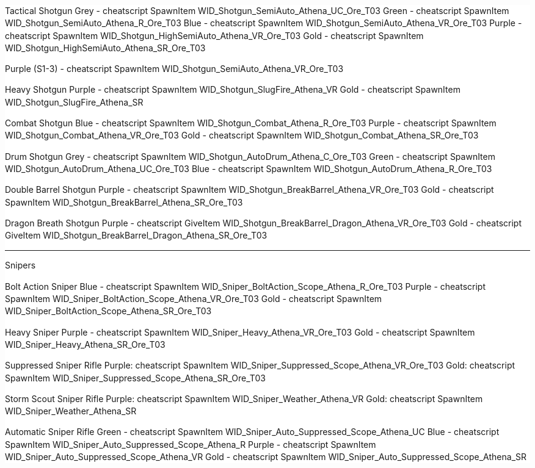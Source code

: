 Tactical Shotgun
Grey - cheatscript SpawnItem WID_Shotgun_SemiAuto_Athena_UC_Ore_T03
Green - cheatscript SpawnItem WID_Shotgun_SemiAuto_Athena_R_Ore_T03
Blue - cheatscript SpawnItem WID_Shotgun_SemiAuto_Athena_VR_Ore_T03
Purple - cheatscript SpawnItem WID_Shotgun_HighSemiAuto_Athena_VR_Ore_T03
Gold - cheatscript SpawnItem WID_Shotgun_HighSemiAuto_Athena_SR_Ore_T03
 
Purple (S1-3) - cheatscript SpawnItem WID_Shotgun_SemiAuto_Athena_VR_Ore_T03
 
Heavy Shotgun
Purple - cheatscript SpawnItem WID_Shotgun_SlugFire_Athena_VR
Gold - cheatscript SpawnItem WID_Shotgun_SlugFire_Athena_SR
 
Combat Shotgun
Blue - cheatscript SpawnItem WID_Shotgun_Combat_Athena_R_Ore_T03
Purple - cheatscript SpawnItem WID_Shotgun_Combat_Athena_VR_Ore_T03
Gold - cheatscript SpawnItem WID_Shotgun_Combat_Athena_SR_Ore_T03
 
Drum Shotgun
Grey - cheatscript SpawnItem WID_Shotgun_AutoDrum_Athena_C_Ore_T03
Green - cheatscript SpawnItem WID_Shotgun_AutoDrum_Athena_UC_Ore_T03
Blue - cheatscript SpawnItem WID_Shotgun_AutoDrum_Athena_R_Ore_T03
 
Double Barrel Shotgun
Purple - cheatscript SpawnItem WID_Shotgun_BreakBarrel_Athena_VR_Ore_T03
Gold - cheatscript SpawnItem WID_Shotgun_BreakBarrel_Athena_SR_Ore_T03
 
Dragon Breath Shotgun
Purple - cheatscript GiveItem WID_Shotgun_BreakBarrel_Dragon_Athena_VR_Ore_T03
Gold - cheatscript GiveItem WID_Shotgun_BreakBarrel_Dragon_Athena_SR_Ore_T03
 
-----------------------------------------------------------------------------------------------
 
Snipers
 
Bolt Action Sniper
Blue - cheatscript SpawnItem WID_Sniper_BoltAction_Scope_Athena_R_Ore_T03
Purple - cheatscript SpawnItem WID_Sniper_BoltAction_Scope_Athena_VR_Ore_T03
Gold - cheatscript SpawnItem WID_Sniper_BoltAction_Scope_Athena_SR_Ore_T03
 
Heavy Sniper
Purple - cheatscript SpawnItem WID_Sniper_Heavy_Athena_VR_Ore_T03
Gold - cheatscript SpawnItem WID_Sniper_Heavy_Athena_SR_Ore_T03
 
Suppressed Sniper Rifle
Purple: cheatscript SpawnItem WID_Sniper_Suppressed_Scope_Athena_VR_Ore_T03
Gold: cheatscript SpawnItem WID_Sniper_Suppressed_Scope_Athena_SR_Ore_T03
 
Storm Scout Sniper Rifle
Purple: cheatscript SpawnItem WID_Sniper_Weather_Athena_VR
Gold: cheatscript SpawnItem WID_Sniper_Weather_Athena_SR
 
Automatic Sniper Rifle
Green - cheatscript SpawnItem WID_Sniper_Auto_Suppressed_Scope_Athena_UC
Blue - cheatscript SpawnItem WID_Sniper_Auto_Suppressed_Scope_Athena_R
Purple - cheatscript SpawnItem WID_Sniper_Auto_Suppressed_Scope_Athena_VR
Gold - cheatscript SpawnItem WID_Sniper_Auto_Suppressed_Scope_Athena_SR
 